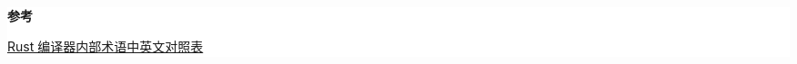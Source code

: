 [LLVM]: https://llvm.org/
[LTO]: https://llvm.org/docs/LinkTimeOptimization.html
[ThinLTO]: https://clang.llvm.org/docs/ThinLTO.html
[TLS]: https://llvm.org/docs/LangRef.html#thread-local-storage-models

**参考**

[Rust 编译器内部术语中英文对照表](https://rustcrustc.github.io/rustc-dev-guide-zh/appendix/glossary.html)

